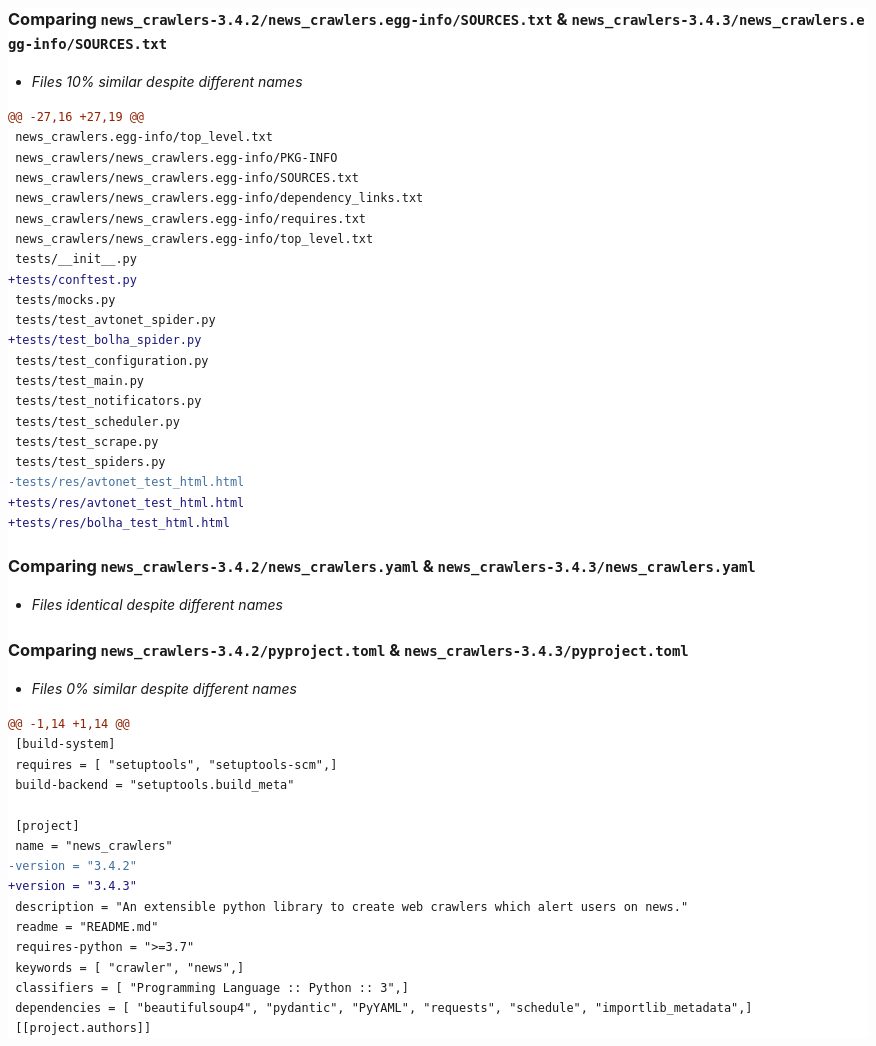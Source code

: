 ### Comparing `news_crawlers-3.4.2/news_crawlers.egg-info/SOURCES.txt` & `news_crawlers-3.4.3/news_crawlers.egg-info/SOURCES.txt`

 * *Files 10% similar despite different names*

```diff
@@ -27,16 +27,19 @@
 news_crawlers.egg-info/top_level.txt
 news_crawlers/news_crawlers.egg-info/PKG-INFO
 news_crawlers/news_crawlers.egg-info/SOURCES.txt
 news_crawlers/news_crawlers.egg-info/dependency_links.txt
 news_crawlers/news_crawlers.egg-info/requires.txt
 news_crawlers/news_crawlers.egg-info/top_level.txt
 tests/__init__.py
+tests/conftest.py
 tests/mocks.py
 tests/test_avtonet_spider.py
+tests/test_bolha_spider.py
 tests/test_configuration.py
 tests/test_main.py
 tests/test_notificators.py
 tests/test_scheduler.py
 tests/test_scrape.py
 tests/test_spiders.py
-tests/res/avtonet_test_html.html
+tests/res/avtonet_test_html.html
+tests/res/bolha_test_html.html
```

### Comparing `news_crawlers-3.4.2/news_crawlers.yaml` & `news_crawlers-3.4.3/news_crawlers.yaml`

 * *Files identical despite different names*

### Comparing `news_crawlers-3.4.2/pyproject.toml` & `news_crawlers-3.4.3/pyproject.toml`

 * *Files 0% similar despite different names*

```diff
@@ -1,14 +1,14 @@
 [build-system]
 requires = [ "setuptools", "setuptools-scm",]
 build-backend = "setuptools.build_meta"
 
 [project]
 name = "news_crawlers"
-version = "3.4.2"
+version = "3.4.3"
 description = "An extensible python library to create web crawlers which alert users on news."
 readme = "README.md"
 requires-python = ">=3.7"
 keywords = [ "crawler", "news",]
 classifiers = [ "Programming Language :: Python :: 3",]
 dependencies = [ "beautifulsoup4", "pydantic", "PyYAML", "requests", "schedule", "importlib_metadata",]
 [[project.authors]]
```
